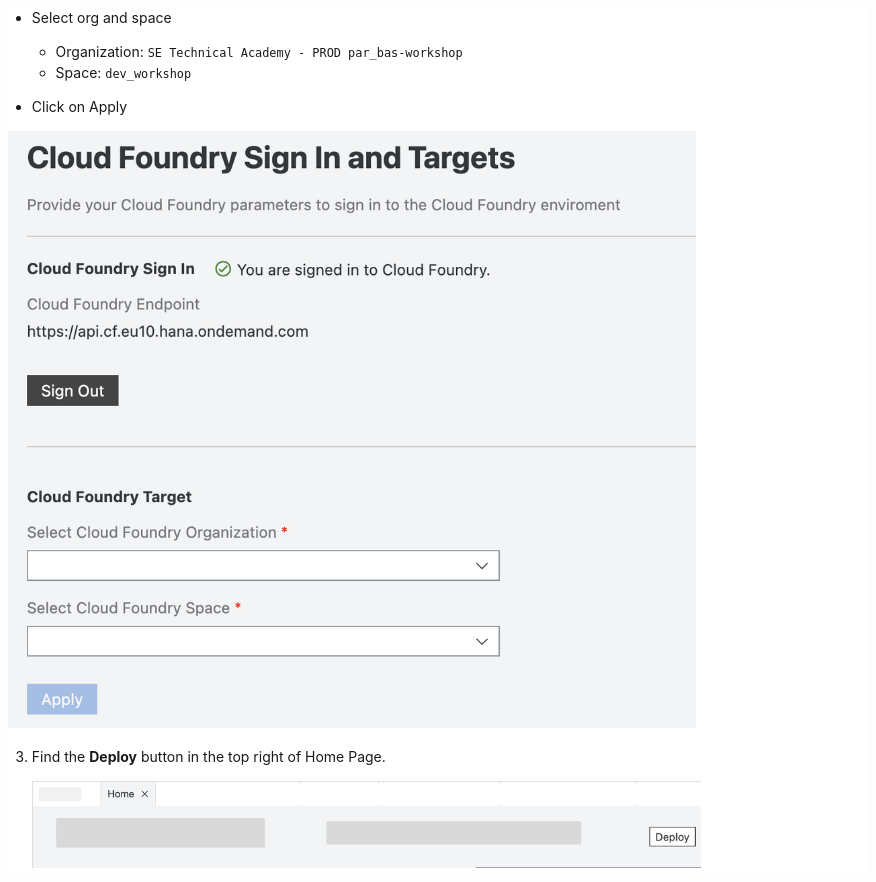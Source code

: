    - Select org and space

      - Organization: `SE Technical Academy - PROD par_bas-workshop`
      - Space: `dev_workshop`
   - Click on Apply
   
   <img src="././images/deploy_4.png" width="80%">

3. Find the **Deploy** button in the top right of Home Page.

   <img src="././images/deploy_1.png" width="80%"> 
